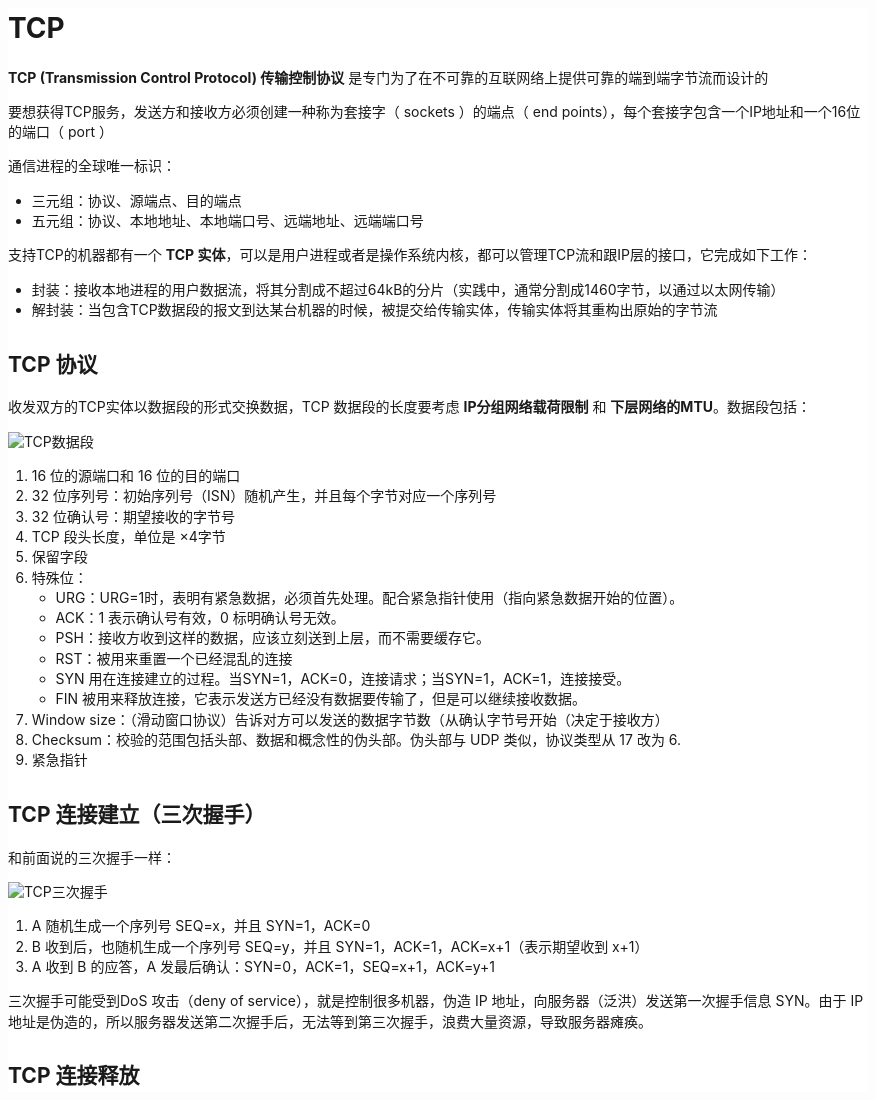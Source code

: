 # TCP

**TCP (Transmission Control Protocol) 传输控制协议** 是专门为了在不可靠的互联网络上提供可靠的端到端字节流而设计的

要想获得TCP服务，发送方和接收方必须创建一种称为套接字（ sockets ）的端点（ end points），每个套接字包含一个IP地址和一个16位的端口（ port ）

通信进程的全球唯一标识：

* 三元组：协议、源端点、目的端点
* 五元组：协议、本地地址、本地端口号、远端地址、远端端口号

支持TCP的机器都有一个 **TCP 实体**，可以是用户进程或者是操作系统内核，都可以管理TCP流和跟IP层的接口，它完成如下工作：

* 封装：接收本地进程的用户数据流，将其分割成不超过64kB的分片（实践中，通常分割成1460字节，以通过以太网传输）
* 解封装：当包含TCP数据段的报文到达某台机器的时候，被提交给传输实体，传输实体将其重构出原始的字节流

## TCP 协议

收发双方的TCP实体以数据段的形式交换数据，TCP 数据段的长度要考虑 **IP分组网络载荷限制** 和 **下层网络的MTU**。数据段包括：



![TCP数据段](https://i.loli.net/2020/12/22/PshZ67yW8kOlKRn.jpg)

1. 16 位的源端口和 16 位的目的端口
2. 32 位序列号：初始序列号（ISN）随机产生，并且每个字节对应一个序列号
3. 32 位确认号：期望接收的字节号
4. TCP 段头长度，单位是 ×4字节
5. 保留字段
6. 特殊位：
   * URG：URG=1时，表明有紧急数据，必须首先处理。配合紧急指针使用（指向紧急数据开始的位置）。
   * ACK：1 表示确认号有效，0 标明确认号无效。
   * PSH：接收方收到这样的数据，应该立刻送到上层，而不需要缓存它。
   * RST：被用来重置一个已经混乱的连接
   * SYN 用在连接建立的过程。当SYN=1，ACK=0，连接请求；当SYN=1，ACK=1，连接接受。
   * FIN 被用来释放连接，它表示发送方已经没有数据要传输了，但是可以继续接收数据。
7. Window size：（滑动窗口协议）告诉对方可以发送的数据字节数（从确认字节号开始（决定于接收方）
8. Checksum：校验的范围包括头部、数据和概念性的伪头部。伪头部与 UDP 类似，协议类型从 17 改为 6.
9. 紧急指针

## TCP 连接建立（三次握手）

和前面说的三次握手一样：


![TCP三次握手](https://i.loli.net/2020/12/22/cdmViWpTak5uMPg.jpg)

1. A 随机生成一个序列号 SEQ=x，并且 SYN=1，ACK=0
2. B 收到后，也随机生成一个序列号 SEQ=y，并且 SYN=1，ACK=1，ACK=x+1（表示期望收到 x+1）
3. A 收到 B 的应答，A 发最后确认：SYN=0，ACK=1，SEQ=x+1，ACK=y+1

三次握手可能受到DoS 攻击（deny of service），就是控制很多机器，伪造 IP 地址，向服务器（泛洪）发送第一次握手信息 SYN。由于 IP 地址是伪造的，所以服务器发送第二次握手后，无法等到第三次握手，浪费大量资源，导致服务器瘫痪。

## TCP 连接释放
